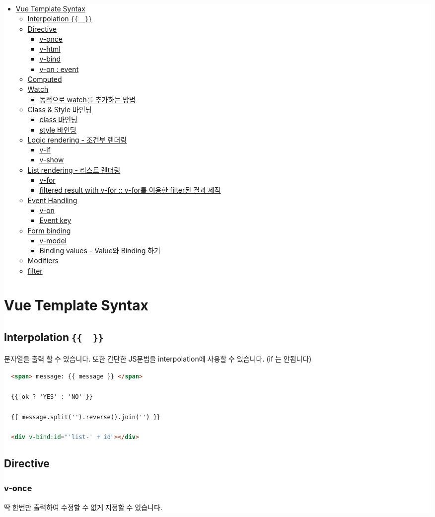 - [Vue Template Syntax](#vue-template-syntax)
  - [Interpolation `{{  }}`](#interpolation---)
  - [Directive](#directive)
    - [v-once](#v-once)
    - [v-html](#v-html)
    - [v-bind](#v-bind)
    - [v-on : event](#v-on--event)
  - [Computed](#computed)
  - [Watch](#watch)
    - [동적으로 watch를 추가하는 방법](#동적으로-watch를-추가하는-방법)
  - [Class & Style 바인딩](#class--style-바인딩)
    - [class 바인딩](#class-바인딩)
    - [style 바인딩](#style-바인딩)
  - [Logic rendering - 조건부 렌더링](#logic-rendering---조건부-렌더링)
    - [v-if](#v-if)
    - [v-show](#v-show)
  - [List rendering - 리스트 렌더링](#list-rendering---리스트-렌더링)
    - [v-for](#v-for)
    - [filtered result with v-for :: v-for를 이용한 filter된 결과 제작](#filtered-result-with-v-for--v-for를-이용한-filter된-결과-제작)
  - [Event Handling](#event-handling)
    - [v-on](#v-on)
    - [Event key](#event-key)
  - [Form binding](#form-binding)
    - [v-model](#v-model)
    - [Binding values - Value와 Binding 하기](#binding-values---value와-binding-하기)
  - [Modifiers](#modifiers)
  - [filter](#filter)

# Vue Template Syntax

## Interpolation `{{  }}`

문자열을 출력 할 수 있습니다.
또한 간단한 JS문법을 interpolation에 사용할 수 있습니다. (if 는 안됩니다)

``` html
  <span> message: {{ message }} </span> 

  {{ ok ? 'YES' : 'NO' }}

  {{ message.split('').reverse().join('') }}

  <div v-bind:id="'list-' + id"></div>
```

## Directive
### v-once

딱 한번만 출력하여 수정할 수 없게 지정할 수 있습니다.
